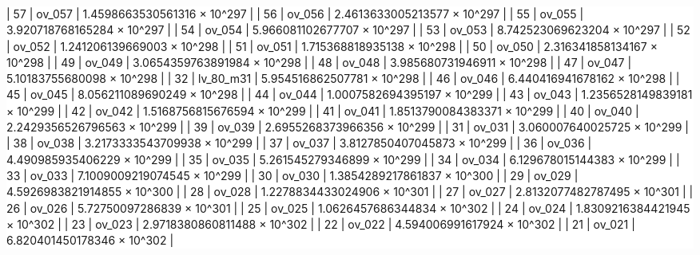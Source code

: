 | 57 | ov_057 | 1.4598663530561316 × 10^297 |
| 56 | ov_056 | 2.4613633005213577 × 10^297 |
| 55 | ov_055 | 3.920718768165284 × 10^297 |
| 54 | ov_054 | 5.966081102677707 × 10^297 |
| 53 | ov_053 | 8.742523069623204 × 10^297 |
| 52 | ov_052 | 1.241206139669003 × 10^298 |
| 51 | ov_051 | 1.715368818935138 × 10^298 |
| 50 | ov_050 | 2.316341858134167 × 10^298 |
| 49 | ov_049 | 3.0654359763891984 × 10^298 |
| 48 | ov_048 | 3.985680731946911 × 10^298 |
| 47 | ov_047 | 5.10183755680098 × 10^298 |
| 32 | lv_80_m31 | 5.954516862507781 × 10^298 |
| 46 | ov_046 | 6.440416941678162 × 10^298 |
| 45 | ov_045 | 8.056211089690249 × 10^298 |
| 44 | ov_044 | 1.0007582694395197 × 10^299 |
| 43 | ov_043 | 1.2356528149839181 × 10^299 |
| 42 | ov_042 | 1.5168756815676594 × 10^299 |
| 41 | ov_041 | 1.8513790084383371 × 10^299 |
| 40 | ov_040 | 2.2429356526796563 × 10^299 |
| 39 | ov_039 | 2.6955268373966356 × 10^299 |
| 31 | ov_031 | 3.060007640025725 × 10^299 |
| 38 | ov_038 | 3.2173333543709938 × 10^299 |
| 37 | ov_037 | 3.8127850407045873 × 10^299 |
| 36 | ov_036 | 4.490985935406229 × 10^299 |
| 35 | ov_035 | 5.261545279346899 × 10^299 |
| 34 | ov_034 | 6.129678015144383 × 10^299 |
| 33 | ov_033 | 7.1009009219074545 × 10^299 |
| 30 | ov_030 | 1.3854289217861837 × 10^300 |
| 29 | ov_029 | 4.5926983821914855 × 10^300 |
| 28 | ov_028 | 1.2278834433024906 × 10^301 |
| 27 | ov_027 | 2.8132077482787495 × 10^301 |
| 26 | ov_026 | 5.72750097286839 × 10^301 |
| 25 | ov_025 | 1.0626457686344834 × 10^302 |
| 24 | ov_024 | 1.8309216384421945 × 10^302 |
| 23 | ov_023 | 2.9718380860811488 × 10^302 |
| 22 | ov_022 | 4.594006991617924 × 10^302 |
| 21 | ov_021 | 6.820401450178346 × 10^302 |